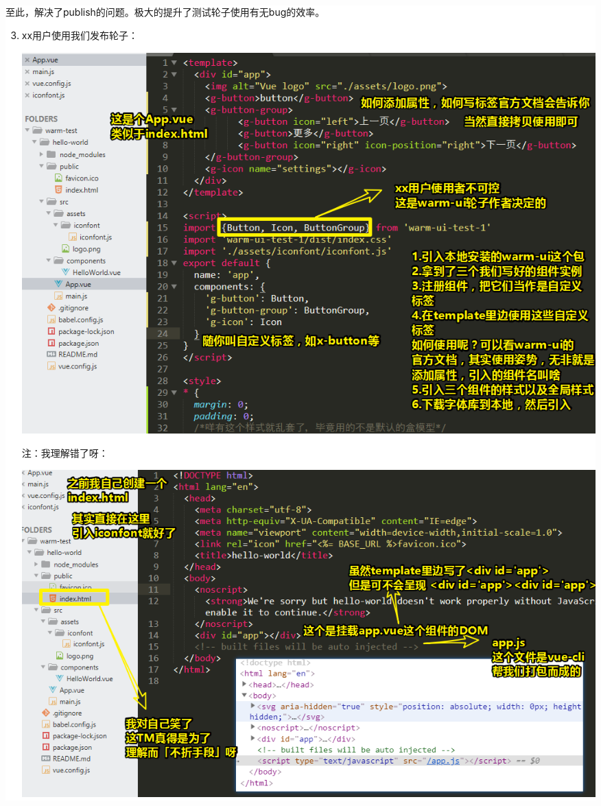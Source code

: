    至此，解决了publish的问题。极大的提升了测试轮子使用有无bug的效率。

3. xx用户使用我们发布轮子：

   ![1561110724077](img/04/03/1561110724077.png)

   注：我理解错了呀：

   ![1561112262650](img/04/03/1561112262650.png)
